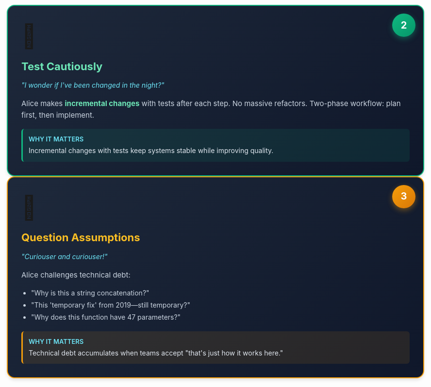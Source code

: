 

<div style="background: linear-gradient(135deg, #1e293b 0%, #0f172a 100%); border-radius: 16px; padding: 28px; border: 2px solid #10b981; box-shadow: 0 4px 6px rgba(0, 0, 0, 0.1); position: relative; overflow: hidden;">
  <div style="position: absolute; top: 16px; right: 16px; width: 48px; height: 48px; background: linear-gradient(135deg, #10b981 0%, #059669 100%); border-radius: 50%; display: flex; align-items: center; justify-content: center; font-size: 20px; font-weight: bold; color: white; box-shadow: 0 4px 12px rgba(16, 185, 129, 0.4);">2</div>
  <div style="font-size: 48px; margin-bottom: 12px;">🧪</div>
  <h3 style="color: #6ee7b7; font-size: 22px; margin: 0 0 12px 0; font-weight: 700;">Test Cautiously</h3>
  <p style="color: #6EE7F9; font-size: 14px; font-style: italic; margin: 0 0 16px 0; line-height: 1.5;">"I wonder if I've been changed in the night?"</p>
  <p style="color: #cbd5e1; font-size: 15px; line-height: 1.6; margin: 0 0 16px 0;">Alice makes <strong style="color: #6ee7b7;">incremental changes</strong> with tests after each step. No massive refactors. Two-phase workflow: plan first, then implement.</p>
  <div style="background: rgba(16, 185, 129, 0.1); border-left: 3px solid #10b981; padding: 12px; border-radius: 6px;">
    <p style="color: #6EE7F9; font-weight: 600; font-size: 13px; margin: 0 0 4px 0;">WHY IT MATTERS</p>
    <p style="color: #e2e8f0; font-size: 14px; margin: 0;">Incremental changes with tests keep systems stable while improving quality.</p>
  </div>
</div>


<div style="background: linear-gradient(135deg, #1e293b 0%, #0f172a 100%); border-radius: 16px; padding: 28px; border: 2px solid #f59e0b; box-shadow: 0 4px 6px rgba(0, 0, 0, 0.1); position: relative; overflow: hidden;">
  <div style="position: absolute; top: 16px; right: 16px; width: 48px; height: 48px; background: linear-gradient(135deg, #f59e0b 0%, #d97706 100%); border-radius: 50%; display: flex; align-items: center; justify-content: center; font-size: 20px; font-weight: bold; color: white; box-shadow: 0 4px 12px rgba(245, 158, 11, 0.4);">3</div>
  <div style="font-size: 48px; margin-bottom: 12px;">🤔</div>
  <h3 style="color: #fbbf24; font-size: 22px; margin: 0 0 12px 0; font-weight: 700;">Question Assumptions</h3>
  <p style="color: #6EE7F9; font-size: 14px; font-style: italic; margin: 0 0 16px 0; line-height: 1.5;">"Curiouser and curiouser!"</p>
  <p style="color: #cbd5e1; font-size: 15px; line-height: 1.6; margin: 0 0 12px 0;">Alice challenges technical debt:</p>
  <ul style="color: #cbd5e1; font-size: 14px; line-height: 1.8; margin: 0 0 16px 0; padding-left: 20px;">
    <li>"Why is this a string concatenation?"</li>
    <li>"This 'temporary fix' from 2019—still temporary?"</li>
    <li>"Why does this function have 47 parameters?"</li>
  </ul>
  <div style="background: rgba(245, 158, 11, 0.1); border-left: 3px solid #f59e0b; padding: 12px; border-radius: 6px;">
    <p style="color: #6EE7F9; font-weight: 600; font-size: 13px; margin: 0 0 4px 0;">WHY IT MATTERS</p>
    <p style="color: #e2e8f0; font-size: 14px; margin: 0;">Technical debt accumulates when teams accept "that's just how it works here."</p>
  </div>
</div>
